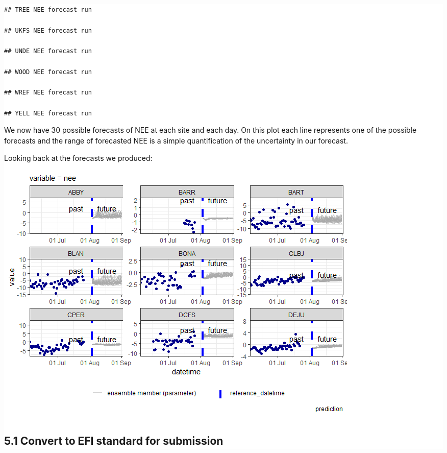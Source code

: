     ## TREE NEE forecast run

    ## UKFS NEE forecast run

    ## UNDE NEE forecast run

    ## WOOD NEE forecast run

    ## WREF NEE forecast run

    ## YELL NEE forecast run

We now have 30 possible forecasts of NEE at each site and each day. On
this plot each line represents one of the possible forecasts and the
range of forecasted NEE is a simple quantification of the uncertainty in
our forecast.

Looking back at the forecasts we produced:

![](NEON_forecast_challenge_workshop_terrestrial_files/figure-markdown_github/nee-forecasts-1.png)

## 5.1 Convert to EFI standard for submission
